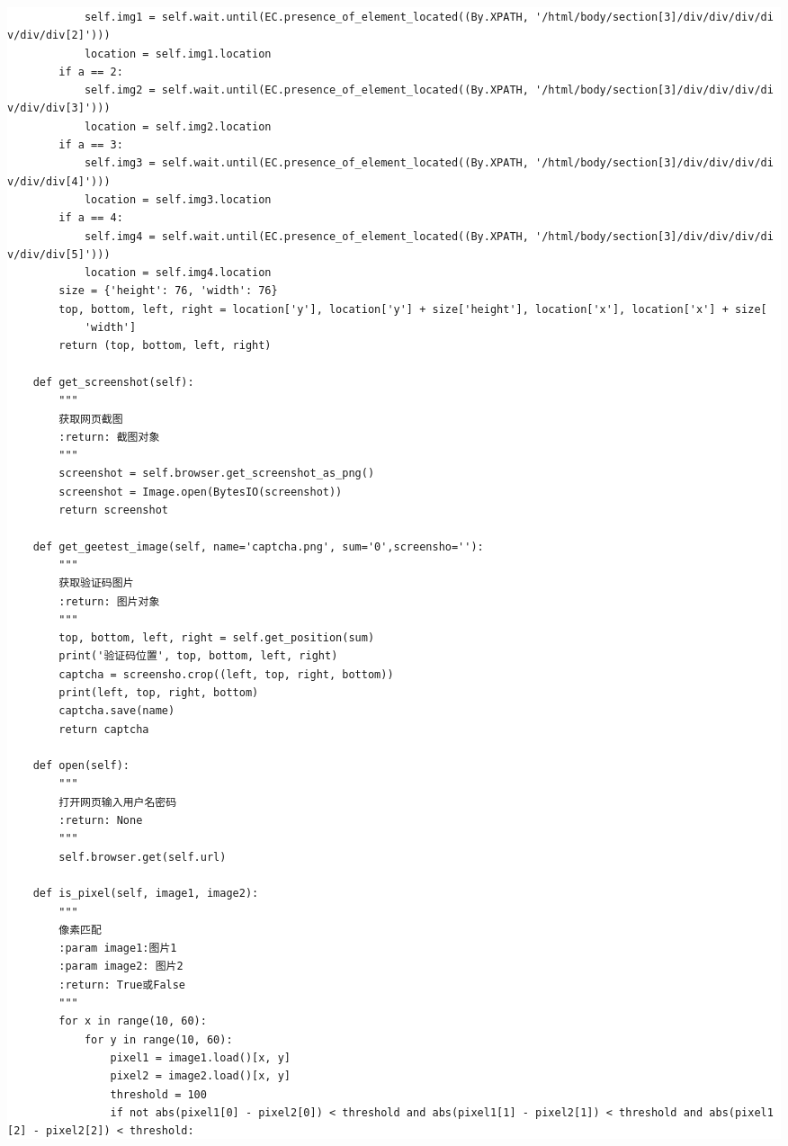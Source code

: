 ```
            self.img1 = self.wait.until(EC.presence_of_element_located((By.XPATH, '/html/body/section[3]/div/div/div/div/div/div[2]')))
            location = self.img1.location
        if a == 2:
            self.img2 = self.wait.until(EC.presence_of_element_located((By.XPATH, '/html/body/section[3]/div/div/div/div/div/div[3]')))
            location = self.img2.location
        if a == 3:
            self.img3 = self.wait.until(EC.presence_of_element_located((By.XPATH, '/html/body/section[3]/div/div/div/div/div/div[4]')))
            location = self.img3.location
        if a == 4:
            self.img4 = self.wait.until(EC.presence_of_element_located((By.XPATH, '/html/body/section[3]/div/div/div/div/div/div[5]')))
            location = self.img4.location
        size = {'height': 76, 'width': 76}
        top, bottom, left, right = location['y'], location['y'] + size['height'], location['x'], location['x'] + size[
            'width']
        return (top, bottom, left, right)

    def get_screenshot(self):
        """
        获取网页截图
        :return: 截图对象
        """
        screenshot = self.browser.get_screenshot_as_png()
        screenshot = Image.open(BytesIO(screenshot))
        return screenshot

    def get_geetest_image(self, name='captcha.png', sum='0',screensho=''):
        """
        获取验证码图片
        :return: 图片对象
        """
        top, bottom, left, right = self.get_position(sum)
        print('验证码位置', top, bottom, left, right)
        captcha = screensho.crop((left, top, right, bottom))
        print(left, top, right, bottom)
        captcha.save(name)
        return captcha

    def open(self):
        """
        打开网页输入用户名密码
        :return: None
        """
        self.browser.get(self.url)

    def is_pixel(self, image1, image2):
        """
        像素匹配
        :param image1:图片1
        :param image2: 图片2
        :return: True或False
        """
        for x in range(10, 60):
            for y in range(10, 60):
                pixel1 = image1.load()[x, y]
                pixel2 = image2.load()[x, y]
                threshold = 100
                if not abs(pixel1[0] - pixel2[0]) < threshold and abs(pixel1[1] - pixel2[1]) < threshold and abs(pixel1[2] - pixel2[2]) < threshold:
```